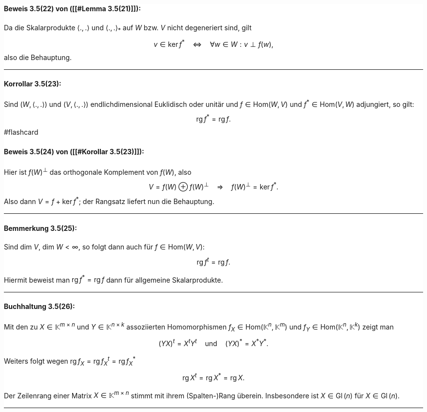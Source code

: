 #### Beweis 3.5(22) von ([[#Lemma 3.5(21)]]):

Da die Skalarprodukte $\langle ., . \rangle$ und $\langle ., . \rangle_*$ auf $W$ bzw. $V$ nicht degeneriert sind, gilt
$$
v \in \ker f^* \quad \Leftrightarrow \quad \forall w \in W : v \perp f(w),
$$
also die Behauptung.


---

#### Korrollar 3.5(23):

Sind $(W, \langle ., . \rangle)$ und $(V, \langle ., . \rangle)$ endlichdimensional Euklidisch oder unitär und $f \in \text{Hom}(W,V)$ und $f^* \in \text{Hom}(V,W)$ adjungiert, so gilt:
$$
\operatorname{rg} f^* = \operatorname{rg} f.
$$ #flashcard 
#### Beweis 3.5(24) von ([[#Korollar 3.5(23)]]):
Hier ist $f(W)^\perp$ das orthogonale Komplement von $f(W)$, also
$$
V = f(W) \oplus f(W)^\perp \quad \Rightarrow \quad f(W)^\perp = \ker f^*.
$$
Also dann $V = f + \ker f^*$; der Rangsatz liefert nun die Behauptung.



----
#### Bemmerkung 3.5(25):

Sind dim $V$, dim $W < \infty$, so folgt dann auch für $f \in \text{Hom}(W,V)$:
$$
\operatorname{rg} f^t = \operatorname{rg} f.
$$

Hiermit beweist man $\operatorname{rg} f^* = \operatorname{rg} f$ dann für allgemeine Skalarprodukte.

---
#### Buchhaltung 3.5(26):

Mit den zu $X \in \mathbb{K}^{m \times n}$ und $Y \in \mathbb{K}^{n \times k}$ assoziierten Homomorphismen $f_X \in \text{Hom}(\mathbb{K}^n, \mathbb{K}^m)$ und $f_Y \in \text{Hom}(\mathbb{K}^n, \mathbb{K}^k)$ zeigt man
$$
(YX)^t = X^t Y^t \quad \text{und} \quad (YX)^* = X^* Y^*.
$$

Weiters folgt wegen $\operatorname{rg} f_X = \operatorname{rg} f_X^t = \operatorname{rg} f_X^*$
$$
\operatorname{rg} X^t = \operatorname{rg} X^* = \operatorname{rg} X.
$$

Der Zeilenrang einer Matrix $X \in \mathbb{K}^{m \times n}$ stimmt mit ihrem (Spalten-)Rang überein. Insbesondere ist $X \in \operatorname{Gl}(n)$ für $X \in \operatorname{Gl}(n)$.

---